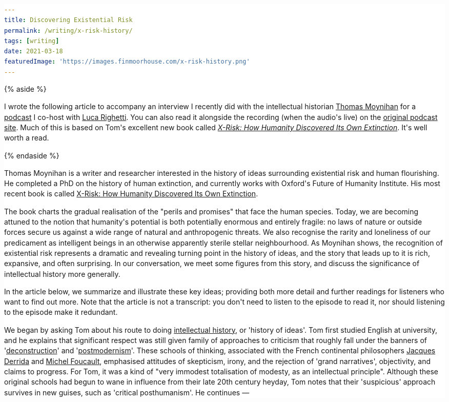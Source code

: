 ```yaml
---
title: Discovering Existential Risk
permalink: /writing/x-risk-history/
tags: [writing]
date: 2021-03-18
featuredImage: 'https://images.finmoorhouse.com/x-risk-history.png'
---
```


{% aside %}

  I wrote the following article to accompany an interview I recently did with the intellectual historian <a href='https://thomasmoynihan.xyz/'>Thomas Moynihan</a> for a <a href='https://hearthisidea.com/'>podcast</a> I co-host with <a href='http://lucarighetti.com/'>Luca Righetti</a>. You can also read it alongside the recording (when the audio's live) on the <a href='https://hearthisidea.com/episodes/thomas'>original podcast site</a>. Much of this is based on Tom's excellent new book called <a href='https://www.penguinrandomhouse.com/books/647999/x-risk-by-thomas-moynihan/'><i>X-Risk: How Humanity Discovered Its Own Extinction</i></a>. It's well worth a read.

{% endaside %}


Thomas Moynihan is a writer and researcher interested in the history of ideas surrounding existential risk and human flourishing. He completed a PhD on the history of human extinction, and currently works with Oxford's Future of Humanity Institute. His most recent book is called [X-Risk: How Humanity Discovered Its Own Extinction](https://www.goodreads.com/book/show/54832738-x-risk).

The book charts the gradual realisation of the "perils and promises" that face the human species. Today, we are becoming attuned to the notion that humanity's potential is both potentially enormous and entirely fragile: no laws of nature or outside forces secure us against a wide range of natural and anthropogenic threats. We also recognise the rarity and loneliness of our predicament as intelligent beings in an otherwise apparently sterile stellar neighbourhood. As Moynihan shows, the recognition of existential risk represents a dramatic and revealing turning point in the history of ideas, and the story that leads up to it is rich, expansive, and often surprising. In our conversation, we meet some figures from this story, and discuss the significance of intellectual history more generally.

In the article below, we summarize and illustrate these key ideas; providing both more detail and further readings for listeners who want to find out more. Note that the article is not a transcript: you don't need to listen to the episode to read it, nor should listening to the episode make it redundant.

We began by asking Tom about his route to doing [intellectual history](https://en.wikipedia.org/wiki/Intellectual_history), or 'history of ideas'. Tom first studied English at university, and he explains that significant respect was still given family of approaches to criticism that roughly fall under the banners of '[deconstruction](https://en.wikipedia.org/wiki/Deconstruction)' and '[postmodernism](https://en.wikipedia.org/wiki/Postmodernism)'. These schools of thinking, associated with the French continental philosophers [Jacques Derrida](https://en.wikipedia.org/wiki/Jacques_Derrida) and [Michel Foucault](https://en.wikipedia.org/wiki/Michel_Foucault), emphasised attitudes of skepticism, irony, and the rejection of 'grand narratives', objectivity, and claims to progress. For Tom, it was a kind of "very immodest totalisation of modesty, as an intellectual principle". Although these original schools had begun to wane in influence from their late 20th century heyday, Tom notes that their 'suspicious' approach survives in new guises, such as 'critical posthumanism'. He continues —
